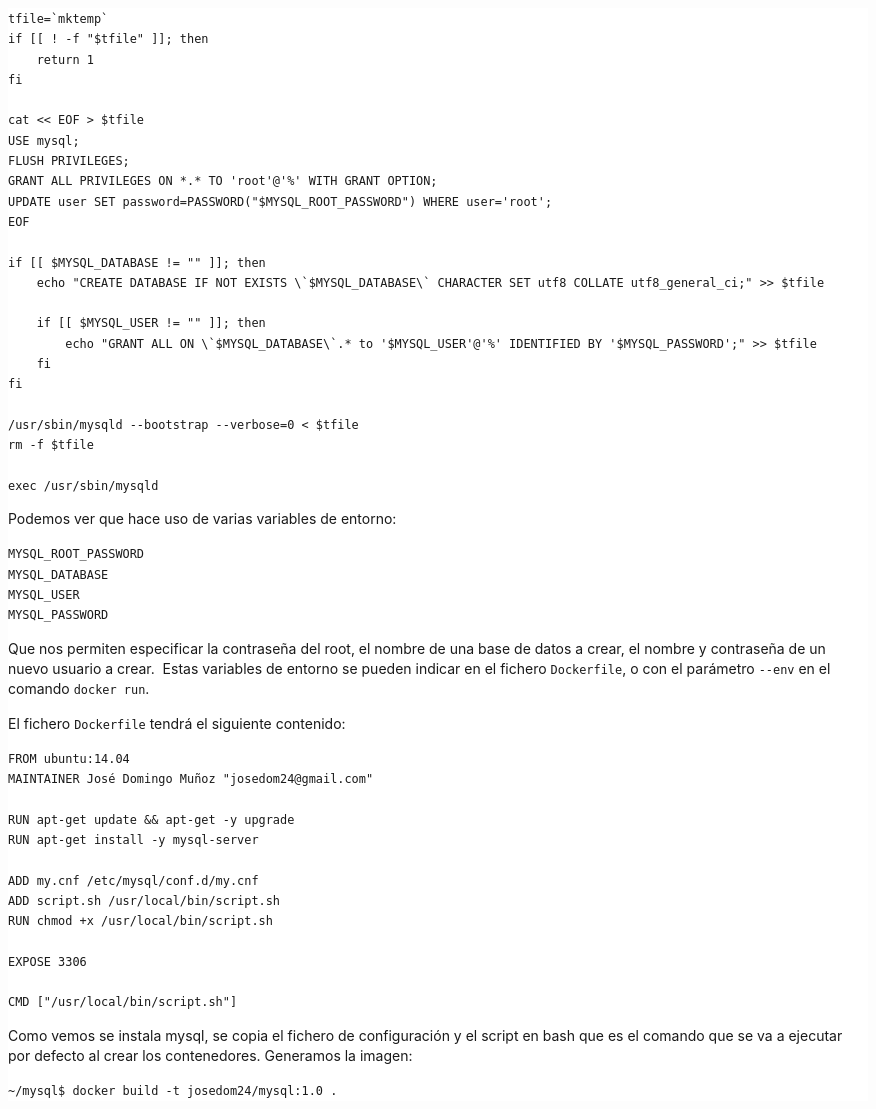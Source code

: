     tfile=`mktemp`
    if [[ ! -f "$tfile" ]]; then
        return 1
    fi

    cat << EOF > $tfile
    USE mysql;
    FLUSH PRIVILEGES;
    GRANT ALL PRIVILEGES ON *.* TO 'root'@'%' WITH GRANT OPTION;
    UPDATE user SET password=PASSWORD("$MYSQL_ROOT_PASSWORD") WHERE user='root';
    EOF

    if [[ $MYSQL_DATABASE != "" ]]; then
        echo "CREATE DATABASE IF NOT EXISTS \`$MYSQL_DATABASE\` CHARACTER SET utf8 COLLATE utf8_general_ci;" >> $tfile

        if [[ $MYSQL_USER != "" ]]; then
            echo "GRANT ALL ON \`$MYSQL_DATABASE\`.* to '$MYSQL_USER'@'%' IDENTIFIED BY '$MYSQL_PASSWORD';" >> $tfile
        fi
    fi

    /usr/sbin/mysqld --bootstrap --verbose=0 < $tfile
    rm -f $tfile

    exec /usr/sbin/mysqld

Podemos ver que hace uso de varias variables de entorno:

    MYSQL_ROOT_PASSWORD
    MYSQL_DATABASE
    MYSQL_USER
    MYSQL_PASSWORD

Que nos permiten especificar la contraseña del root, el nombre de una base de datos a crear, el nombre y contraseña de un nuevo usuario a crear.  Estas variables de entorno se pueden indicar en el fichero `Dockerfile`, o con el parámetro `--env` en el comando `docker run`.

El fichero `Dockerfile` tendrá el siguiente contenido:

    FROM ubuntu:14.04 
    MAINTAINER José Domingo Muñoz "josedom24@gmail.com"

    RUN apt-get update && apt-get -y upgrade
    RUN apt-get install -y mysql-server

    ADD my.cnf /etc/mysql/conf.d/my.cnf 
    ADD script.sh /usr/local/bin/script.sh
    RUN chmod +x /usr/local/bin/script.sh

    EXPOSE 3306

    CMD ["/usr/local/bin/script.sh"]

Como vemos se instala mysql, se copia el fichero de configuración y el script en bash que es el comando que se va a ejecutar por defecto al crear los contenedores. Generamos la imagen:

    ~/mysql$ docker build -t josedom24/mysql:1.0 .
